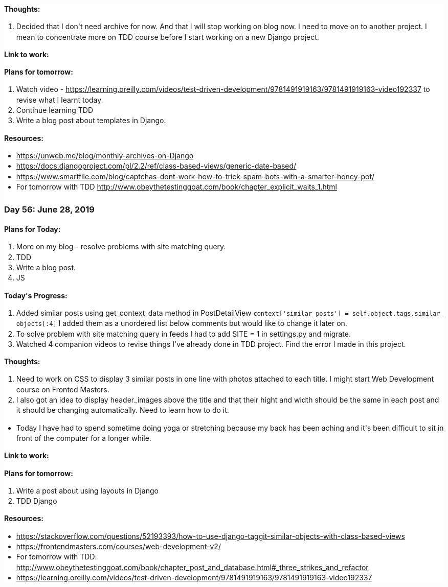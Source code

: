 **Thoughts:**
1. Decided that I don't need archive for now. And that I will stop working on blog now. I need to move on to another project. I mean to concentrate more on TDD course before I start working on a new Django project.

**Link to work:**

**Plans for tomorrow:**
1. Watch video - https://learning.oreilly.com/videos/test-driven-development/9781491919163/9781491919163-video192337 to revise what I learnt today.
2. Continue learning TDD
3.  Write a blog post about templates in Django.

**Resources:**
* https://unweb.me/blog/monthly-archives-on-Django
* https://docs.djangoproject.com/pl/2.2/ref/class-based-views/generic-date-based/
* https://www.smartfile.com/blog/captchas-dont-work-how-to-trick-spam-bots-with-a-smarter-honey-pot/
* For tomorrow with TDD http://www.obeythetestinggoat.com/book/chapter_explicit_waits_1.html

### Day 56: June 28, 2019

**Plans for Today:**
1. More on my blog - resolve problems with site matching query.
2. TDD
3. Write a blog post.
4. JS

**Today's Progress:**
1. Added similar posts using  get_context_data method in PostDetailView
`context['similar_posts'] = self.object.tags.similar_objects[:4]`
I added them as a unordered list below comments but would like to change it later on.
2. To solve problem with site matching query in feeds I had to add SITE = 1 in settings.py and migrate.
3. Watched 4 companion videos to revise things I've already done in TDD project.
Find the error I made in this project.

**Thoughts:**
1. Need to work on CSS to display 3 similar posts in one line with photos attached to each title. I might start Web Development course on Fronted Masters.
2. I also got an idea to display header_images above the title and that their hight and width should be the same in each post and it should be changing automatically. Need to learn how to do it.

* Today I have had to spend sometime doing yoga or stretching because my back has been aching and it's been difficult to sit in front of the computer for a longer while.

**Link to work:**

**Plans for tomorrow:**
1. Write a post about using layouts in Django
2. TDD Django

**Resources:**
* https://stackoverflow.com/questions/52193393/how-to-use-django-taggit-similar-objects-with-class-based-views
* https://frontendmasters.com/courses/web-development-v2/
* For tomorrow with TDD: http://www.obeythetestinggoat.com/book/chapter_post_and_database.html#_three_strikes_and_refactor
* https://learning.oreilly.com/videos/test-driven-development/9781491919163/9781491919163-video192337
